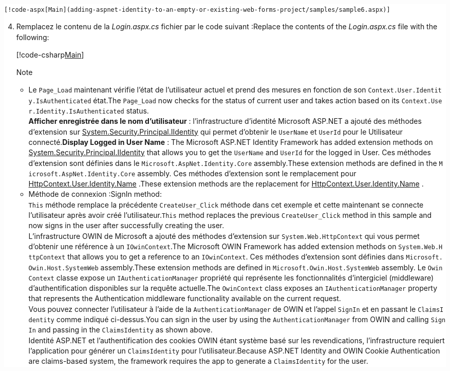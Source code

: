    [!code-aspx[Main](adding-aspnet-identity-to-an-empty-or-existing-web-forms-project/samples/sample6.aspx)]
4. <span data-ttu-id="8f0a4-194">Remplacez le contenu de la *Login.aspx.cs* fichier par le code suivant :</span><span class="sxs-lookup"><span data-stu-id="8f0a4-194">Replace the contents of the *Login.aspx.cs* file with the following:</span></span>  

    [!code-csharp[Main](adding-aspnet-identity-to-an-empty-or-existing-web-forms-project/samples/sample7.cs)]

    > [!NOTE] 
    > 
    > - <span data-ttu-id="8f0a4-195">Le `Page_Load` maintenant vérifie l’état de l’utilisateur actuel et prend des mesures en fonction de son `Context.User.Identity.IsAuthenticated` état.</span><span class="sxs-lookup"><span data-stu-id="8f0a4-195">The `Page_Load` now checks for the status of current user and takes action based on its `Context.User.Identity.IsAuthenticated` status.</span></span>  
    >     <span data-ttu-id="8f0a4-196">**Afficher enregistrée dans le nom d’utilisateur** : l’infrastructure d’identité Microsoft ASP.NET a ajouté des méthodes d’extension sur [System.Security.Principal.IIdentity](https://msdn.microsoft.com/library/system.security.principal.iidentity.aspx) qui permet d’obtenir le `UserName` et `UserId` pour le Utilisateur connecté.</span><span class="sxs-lookup"><span data-stu-id="8f0a4-196">**Display Logged in User Name** : The Microsoft ASP.NET Identity Framework has added extension methods on [System.Security.Principal.IIdentity](https://msdn.microsoft.com/library/system.security.principal.iidentity.aspx) that allows you to get the `UserName` and `UserId`  for the logged in User.</span></span> <span data-ttu-id="8f0a4-197">Ces méthodes d’extension sont définies dans le `Microsoft.AspNet.Identity.Core` assembly.</span><span class="sxs-lookup"><span data-stu-id="8f0a4-197">These extension methods are defined in the `Microsoft.AspNet.Identity.Core` assembly.</span></span> <span data-ttu-id="8f0a4-198">Ces méthodes d’extension sont le remplacement pour [HttpContext.User.Identity.Name](https://msdn.microsoft.com/library/system.web.httpcontext.user.aspx) .</span><span class="sxs-lookup"><span data-stu-id="8f0a4-198">These extension methods are the replacement for [HttpContext.User.Identity.Name](https://msdn.microsoft.com/library/system.web.httpcontext.user.aspx) .</span></span>
    > - <span data-ttu-id="8f0a4-199">Méthode de connexion :</span><span class="sxs-lookup"><span data-stu-id="8f0a4-199">SignIn method:</span></span>   
    >     <span data-ttu-id="8f0a4-200">`This` méthode remplace la précédente `CreateUser_Click` méthode dans cet exemple et cette maintenant se connecte l’utilisateur après avoir créé l’utilisateur.</span><span class="sxs-lookup"><span data-stu-id="8f0a4-200">`This` method replaces the previous `CreateUser_Click` method in this sample and now signs in the user after successfully creating the user.</span></span>   
    >  <span data-ttu-id="8f0a4-201">L’infrastructure OWIN de Microsoft a ajouté des méthodes d’extension sur `System.Web.HttpContext` qui vous permet d’obtenir une référence à un `IOwinContext`.</span><span class="sxs-lookup"><span data-stu-id="8f0a4-201">The Microsoft OWIN Framework has added extension methods on `System.Web.HttpContext` that allows you to get a reference to an `IOwinContext`.</span></span> <span data-ttu-id="8f0a4-202">Ces méthodes d’extension sont définies dans `Microsoft.Owin.Host.SystemWeb` assembly.</span><span class="sxs-lookup"><span data-stu-id="8f0a4-202">These extension methods are defined in `Microsoft.Owin.Host.SystemWeb` assembly.</span></span> <span data-ttu-id="8f0a4-203">Le `OwinContext` classe expose un `IAuthenticationManager` propriété qui représente les fonctionnalités d’intergiciel (middleware) d’authentification disponibles sur la requête actuelle.</span><span class="sxs-lookup"><span data-stu-id="8f0a4-203">The `OwinContext` class exposes an `IAuthenticationManager` property that represents the Authentication middleware functionality available on the current request.</span></span>  
    >  <span data-ttu-id="8f0a4-204">Vous pouvez connecter l’utilisateur à l’aide de la `AuthenticationManager` de OWIN et l’appel `SignIn` et en passant le `ClaimsIdentity` comme indiqué ci-dessus.</span><span class="sxs-lookup"><span data-stu-id="8f0a4-204">You can sign in the user by using the `AuthenticationManager` from OWIN and calling `SignIn`  and passing in the `ClaimsIdentity`  as shown above.</span></span>   
    >  <span data-ttu-id="8f0a4-205">Identité ASP.NET et l’authentification des cookies OWIN étant système basé sur les revendications, l’infrastructure requiert l’application pour générer un `ClaimsIdentity` pour l’utilisateur.</span><span class="sxs-lookup"><span data-stu-id="8f0a4-205">Because ASP.NET Identity and OWIN Cookie Authentication are claims-based system, the framework requires the app to generate a `ClaimsIdentity` for the user.</span></span>   